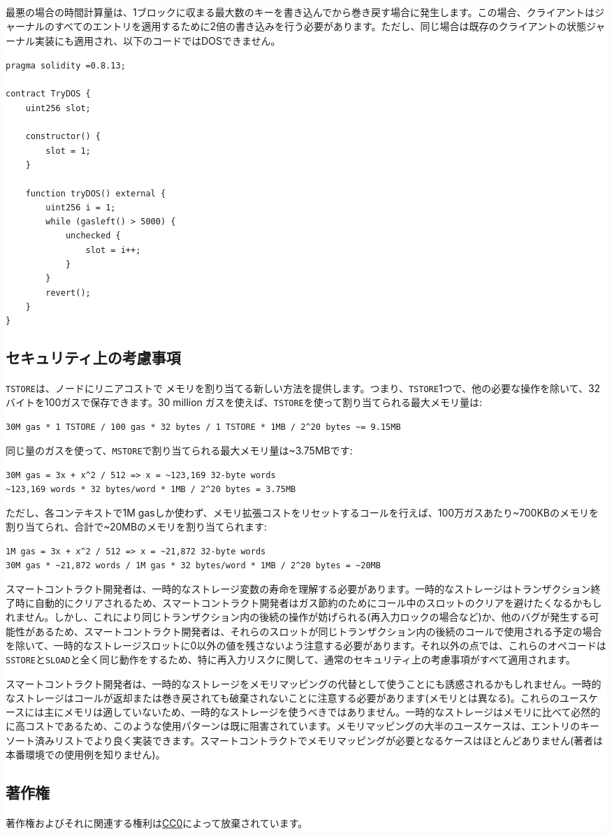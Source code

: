 最悪の場合の時間計算量は、1ブロックに収まる最大数のキーを書き込んでから巻き戻す場合に発生します。この場合、クライアントはジャーナルのすべてのエントリを適用するために2倍の書き込みを行う必要があります。ただし、同じ場合は既存のクライアントの状態ジャーナル実装にも適用され、以下のコードではDOSできません。

```solidity
pragma solidity =0.8.13;

contract TryDOS {
    uint256 slot;

    constructor() {
        slot = 1;
    }

    function tryDOS() external {
        uint256 i = 1;
        while (gasleft() > 5000) {
            unchecked {
                slot = i++;
            }
        }
        revert();
    }
}
```

## セキュリティ上の考慮事項

`TSTORE`は、ノードにリニアコストで メモリを割り当てる新しい方法を提供します。つまり、`TSTORE`1つで、他の必要な操作を除いて、32バイトを100ガスで保存できます。30 million ガスを使えば、`TSTORE`を使って割り当てられる最大メモリ量は:

```
30M gas * 1 TSTORE / 100 gas * 32 bytes / 1 TSTORE * 1MB / 2^20 bytes ~= 9.15MB
```

同じ量のガスを使って、`MSTORE`で割り当てられる最大メモリ量は~3.75MBです:

```
30M gas = 3x + x^2 / 512 => x = ~123,169 32-byte words
~123,169 words * 32 bytes/word * 1MB / 2^20 bytes = 3.75MB
```

ただし、各コンテキストで1M gasしか使わず、メモリ拡張コストをリセットするコールを行えば、100万ガスあたり~700KBのメモリを割り当てられ、合計で~20MBのメモリを割り当てられます:

```
1M gas = 3x + x^2 / 512 => x = ~21,872 32-byte words
30M gas * ~21,872 words / 1M gas * 32 bytes/word * 1MB / 2^20 bytes = ~20MB
```

スマートコントラクト開発者は、一時的なストレージ変数の寿命を理解する必要があります。一時的なストレージはトランザクション終了時に自動的にクリアされるため、スマートコントラクト開発者はガス節約のためにコール中のスロットのクリアを避けたくなるかもしれません。しかし、これにより同じトランザクション内の後続の操作が妨げられる(再入力ロックの場合など)か、他のバグが発生する可能性があるため、スマートコントラクト開発者は、それらのスロットが同じトランザクション内の後続のコールで使用される予定の場合を除いて、一時的なストレージスロットに0以外の値を残さないよう注意する必要があります。それ以外の点では、これらのオペコードは`SSTORE`と`SLOAD`と全く同じ動作をするため、特に再入力リスクに関して、通常のセキュリティ上の考慮事項がすべて適用されます。

スマートコントラクト開発者は、一時的なストレージをメモリマッピングの代替として使うことにも誘惑されるかもしれません。一時的なストレージはコールが返却または巻き戻されても破棄されないことに注意する必要があります(メモリとは異なる)。これらのユースケースには主にメモリは適していないため、一時的なストレージを使うべきではありません。一時的なストレージはメモリに比べて必然的に高コストであるため、このような使用パターンは既に阻害されています。メモリマッピングの大半のユースケースは、エントリのキーソート済みリストでより良く実装できます。スマートコントラクトでメモリマッピングが必要となるケースはほとんどありません(著者は本番環境での使用例を知りません)。

## 著作権

著作権およびそれに関連する権利は[CC0](../LICENSE.md)によって放棄されています。